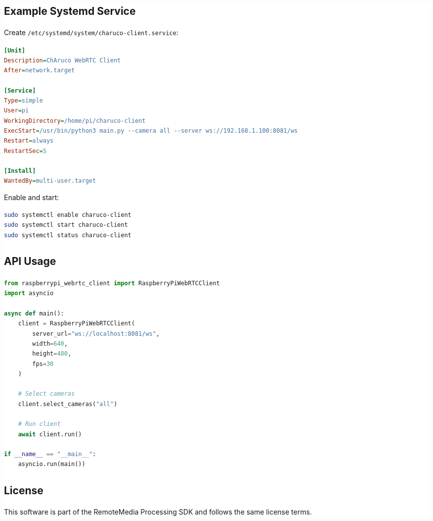 ## Example Systemd Service

Create `/etc/systemd/system/charuco-client.service`:

```ini
[Unit]
Description=ChAruco WebRTC Client
After=network.target

[Service]
Type=simple
User=pi
WorkingDirectory=/home/pi/charuco-client
ExecStart=/usr/bin/python3 main.py --camera all --server ws://192.168.1.100:8081/ws
Restart=always
RestartSec=5

[Install]
WantedBy=multi-user.target
```

Enable and start:
```bash
sudo systemctl enable charuco-client
sudo systemctl start charuco-client
sudo systemctl status charuco-client
```

## API Usage

```python
from raspberrypi_webrtc_client import RaspberryPiWebRTCClient
import asyncio

async def main():
    client = RaspberryPiWebRTCClient(
        server_url="ws://localhost:8081/ws",
        width=640,
        height=480,
        fps=30
    )
    
    # Select cameras
    client.select_cameras("all")
    
    # Run client
    await client.run()

if __name__ == "__main__":
    asyncio.run(main())
```

## License

This software is part of the RemoteMedia Processing SDK and follows the same license terms.